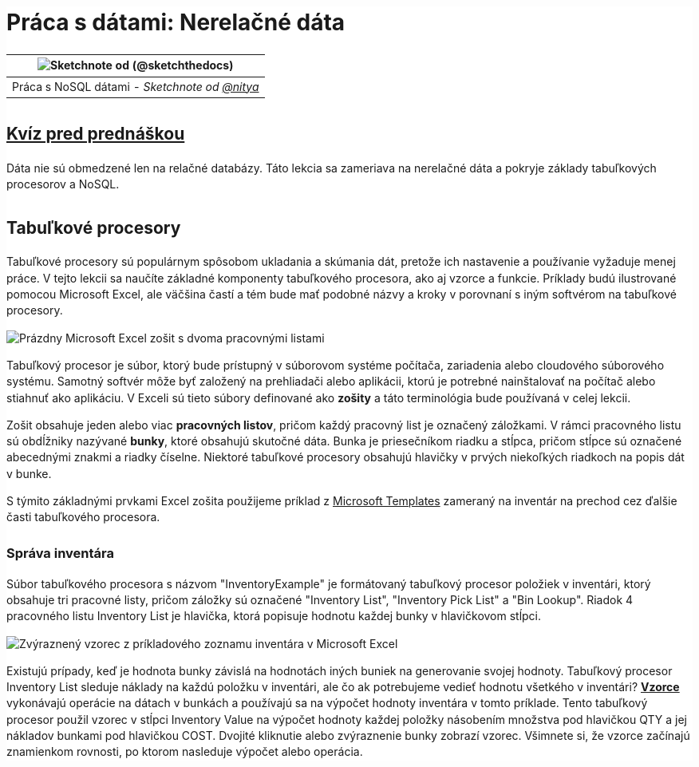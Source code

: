 
# Práca s dátami: Nerelačné dáta

|![ Sketchnote od [(@sketchthedocs)](https://sketchthedocs.dev) ](../../sketchnotes/06-NoSQL.png)|
|:---:|
|Práca s NoSQL dátami - _Sketchnote od [@nitya](https://twitter.com/nitya)_ |

## [Kvíz pred prednáškou](https://ff-quizzes.netlify.app/en/ds/quiz/10)

Dáta nie sú obmedzené len na relačné databázy. Táto lekcia sa zameriava na nerelačné dáta a pokryje základy tabuľkových procesorov a NoSQL.

## Tabuľkové procesory

Tabuľkové procesory sú populárnym spôsobom ukladania a skúmania dát, pretože ich nastavenie a používanie vyžaduje menej práce. V tejto lekcii sa naučíte základné komponenty tabuľkového procesora, ako aj vzorce a funkcie. Príklady budú ilustrované pomocou Microsoft Excel, ale väčšina častí a tém bude mať podobné názvy a kroky v porovnaní s iným softvérom na tabuľkové procesory.

![Prázdny Microsoft Excel zošit s dvoma pracovnými listami](../../../../2-Working-With-Data/06-non-relational/images/parts-of-spreadsheet.png)

Tabuľkový procesor je súbor, ktorý bude prístupný v súborovom systéme počítača, zariadenia alebo cloudového súborového systému. Samotný softvér môže byť založený na prehliadači alebo aplikácii, ktorú je potrebné nainštalovať na počítač alebo stiahnuť ako aplikáciu. V Exceli sú tieto súbory definované ako **zošity** a táto terminológia bude používaná v celej lekcii.

Zošit obsahuje jeden alebo viac **pracovných listov**, pričom každý pracovný list je označený záložkami. V rámci pracovného listu sú obdĺžniky nazývané **bunky**, ktoré obsahujú skutočné dáta. Bunka je priesečníkom riadku a stĺpca, pričom stĺpce sú označené abecednými znakmi a riadky číselne. Niektoré tabuľkové procesory obsahujú hlavičky v prvých niekoľkých riadkoch na popis dát v bunke.

S týmito základnými prvkami Excel zošita použijeme príklad z [Microsoft Templates](https://templates.office.com/) zameraný na inventár na prechod cez ďalšie časti tabuľkového procesora.

### Správa inventára

Súbor tabuľkového procesora s názvom "InventoryExample" je formátovaný tabuľkový procesor položiek v inventári, ktorý obsahuje tri pracovné listy, pričom záložky sú označené "Inventory List", "Inventory Pick List" a "Bin Lookup". Riadok 4 pracovného listu Inventory List je hlavička, ktorá popisuje hodnotu každej bunky v hlavičkovom stĺpci.

![Zvýraznený vzorec z príkladového zoznamu inventára v Microsoft Excel](../../../../2-Working-With-Data/06-non-relational/images/formula-excel.png)

Existujú prípady, keď je hodnota bunky závislá na hodnotách iných buniek na generovanie svojej hodnoty. Tabuľkový procesor Inventory List sleduje náklady na každú položku v inventári, ale čo ak potrebujeme vedieť hodnotu všetkého v inventári? [**Vzorce**](https://support.microsoft.com/en-us/office/overview-of-formulas-34519a4e-1e8d-4f4b-84d4-d642c4f63263) vykonávajú operácie na dátach v bunkách a používajú sa na výpočet hodnoty inventára v tomto príklade. Tento tabuľkový procesor použil vzorec v stĺpci Inventory Value na výpočet hodnoty každej položky násobením množstva pod hlavičkou QTY a jej nákladov bunkami pod hlavičkou COST. Dvojité kliknutie alebo zvýraznenie bunky zobrazí vzorec. Všimnete si, že vzorce začínajú znamienkom rovnosti, po ktorom nasleduje výpočet alebo operácia.
